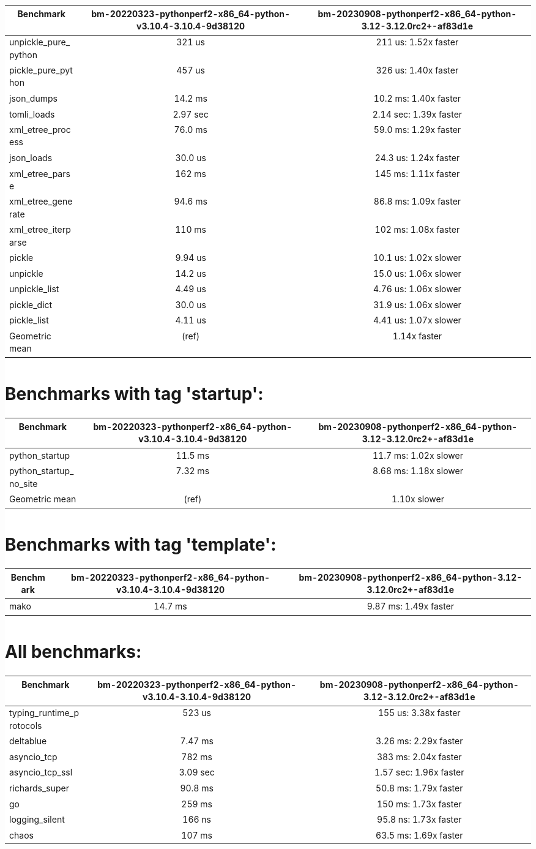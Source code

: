 | Benchmark            | bm-20220323-pythonperf2-x86_64-python-v3.10.4-3.10.4-9d38120 | bm-20230908-pythonperf2-x86_64-python-3.12-3.12.0rc2+-af83d1e |
|----------------------|:------------------------------------------------------------:|:-------------------------------------------------------------:|
| unpickle_pure_python | 321 us                                                       | 211 us: 1.52x faster                                          |
| pickle_pure_python   | 457 us                                                       | 326 us: 1.40x faster                                          |
| json_dumps           | 14.2 ms                                                      | 10.2 ms: 1.40x faster                                         |
| tomli_loads          | 2.97 sec                                                     | 2.14 sec: 1.39x faster                                        |
| xml_etree_process    | 76.0 ms                                                      | 59.0 ms: 1.29x faster                                         |
| json_loads           | 30.0 us                                                      | 24.3 us: 1.24x faster                                         |
| xml_etree_parse      | 162 ms                                                       | 145 ms: 1.11x faster                                          |
| xml_etree_generate   | 94.6 ms                                                      | 86.8 ms: 1.09x faster                                         |
| xml_etree_iterparse  | 110 ms                                                       | 102 ms: 1.08x faster                                          |
| pickle               | 9.94 us                                                      | 10.1 us: 1.02x slower                                         |
| unpickle             | 14.2 us                                                      | 15.0 us: 1.06x slower                                         |
| unpickle_list        | 4.49 us                                                      | 4.76 us: 1.06x slower                                         |
| pickle_dict          | 30.0 us                                                      | 31.9 us: 1.06x slower                                         |
| pickle_list          | 4.11 us                                                      | 4.41 us: 1.07x slower                                         |
| Geometric mean       | (ref)                                                        | 1.14x faster                                                  |

Benchmarks with tag 'startup':
==============================

| Benchmark              | bm-20220323-pythonperf2-x86_64-python-v3.10.4-3.10.4-9d38120 | bm-20230908-pythonperf2-x86_64-python-3.12-3.12.0rc2+-af83d1e |
|------------------------|:------------------------------------------------------------:|:-------------------------------------------------------------:|
| python_startup         | 11.5 ms                                                      | 11.7 ms: 1.02x slower                                         |
| python_startup_no_site | 7.32 ms                                                      | 8.68 ms: 1.18x slower                                         |
| Geometric mean         | (ref)                                                        | 1.10x slower                                                  |

Benchmarks with tag 'template':
===============================

| Benchmark | bm-20220323-pythonperf2-x86_64-python-v3.10.4-3.10.4-9d38120 | bm-20230908-pythonperf2-x86_64-python-3.12-3.12.0rc2+-af83d1e |
|-----------|:------------------------------------------------------------:|:-------------------------------------------------------------:|
| mako      | 14.7 ms                                                      | 9.87 ms: 1.49x faster                                         |

All benchmarks:
===============

| Benchmark                | bm-20220323-pythonperf2-x86_64-python-v3.10.4-3.10.4-9d38120 | bm-20230908-pythonperf2-x86_64-python-3.12-3.12.0rc2+-af83d1e |
|--------------------------|:------------------------------------------------------------:|:-------------------------------------------------------------:|
| typing_runtime_protocols | 523 us                                                       | 155 us: 3.38x faster                                          |
| deltablue                | 7.47 ms                                                      | 3.26 ms: 2.29x faster                                         |
| asyncio_tcp              | 782 ms                                                       | 383 ms: 2.04x faster                                          |
| asyncio_tcp_ssl          | 3.09 sec                                                     | 1.57 sec: 1.96x faster                                        |
| richards_super           | 90.8 ms                                                      | 50.8 ms: 1.79x faster                                         |
| go                       | 259 ms                                                       | 150 ms: 1.73x faster                                          |
| logging_silent           | 166 ns                                                       | 95.8 ns: 1.73x faster                                         |
| chaos                    | 107 ms                                                       | 63.5 ms: 1.69x faster                                         |